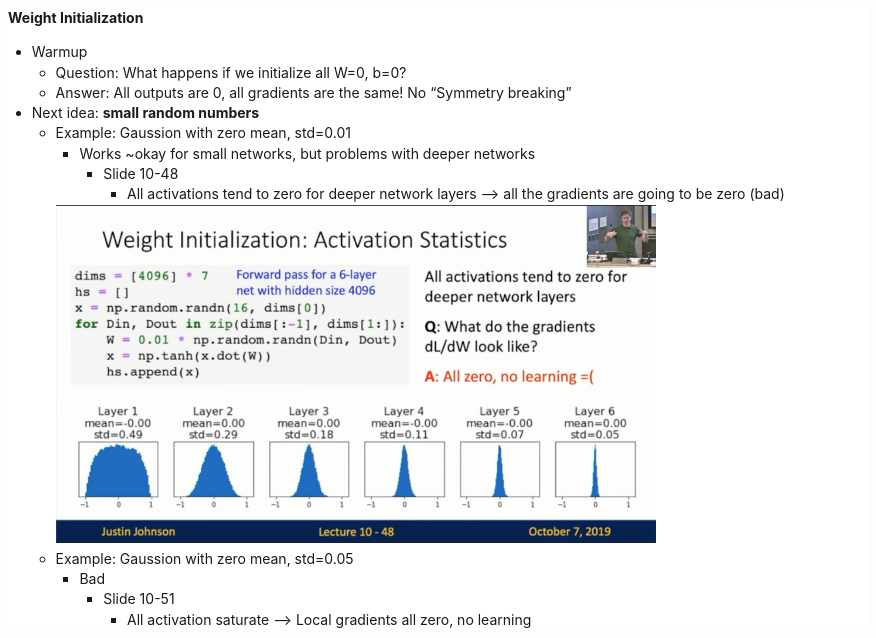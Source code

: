 **Weight Initialization**
- Warmup
    - Question: What happens if we initialize all W=0, b=0?
    - Answer: All outputs are 0, all gradients are the same! No “Symmetry breaking”
- Next idea: **small random numbers**
    - Example: Gaussion with zero mean, std=0.01
        - Works ~okay for small networks, but problems with deeper networks
            - Slide 10-48
                - All activations tend to zero for deeper network layers —> all the gradients are going to be zero (bad)
        <img src='static/10-48.png' width='600'> 
    - Example: Gaussion with zero mean, std=0.05
        - Bad
            - Slide 10-51
                - All activation saturate —> Local gradients all zero, no learning